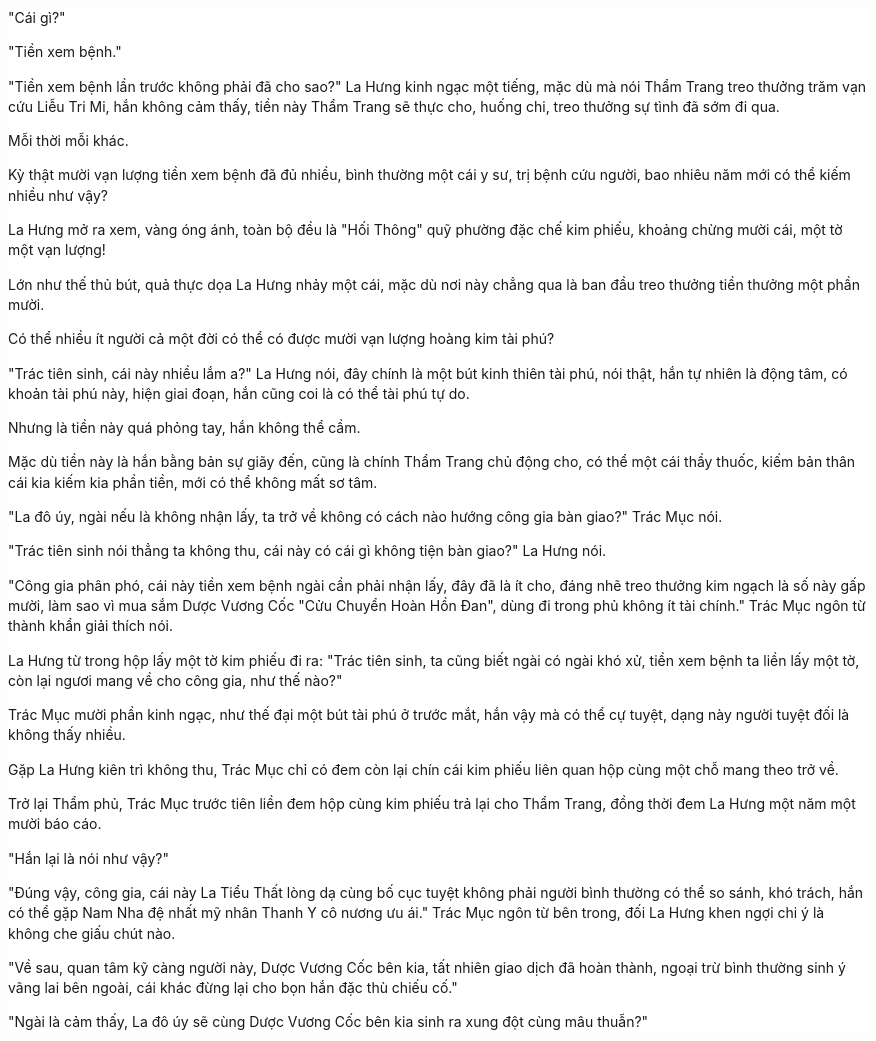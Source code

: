 "Cái gì?"

"Tiền xem bệnh."

"Tiền xem bệnh lần trước không phải đã cho sao?" La Hưng kinh ngạc một tiếng, mặc dù mà nói Thẩm Trang treo thưởng trăm vạn cứu Liễu Tri Mi, hắn không cảm thấy, tiền này Thẩm Trang sẽ thực cho, huống chi, treo thưởng sự tình đã sớm đi qua.

Mỗi thời mỗi khác.

Kỳ thật mười vạn lượng tiền xem bệnh đã đủ nhiều, bình thường một cái y sư, trị bệnh cứu người, bao nhiêu năm mới có thể kiếm nhiều như vậy?

La Hưng mở ra xem, vàng óng ánh, toàn bộ đều là "Hối Thông" quỹ phường đặc chế kim phiếu, khoảng chừng mười cái, một tờ một vạn lượng!

Lớn như thế thủ bút, quả thực dọa La Hưng nhảy một cái, mặc dù nơi này chẳng qua là ban đầu treo thưởng tiền thưởng một phần mười.

Có thể nhiều ít người cả một đời có thể có được mười vạn lượng hoàng kim tài phú?

"Trác tiên sinh, cái này nhiều lắm a?" La Hưng nói, đây chính là một bút kinh thiên tài phú, nói thật, hắn tự nhiên là động tâm, có khoản tài phú này, hiện giai đoạn, hắn cũng coi là có thể tài phú tự do.

Nhưng là tiền này quá phỏng tay, hắn không thể cầm.

Mặc dù tiền này là hắn bằng bản sự giãy đến, cũng là chính Thẩm Trang chủ động cho, có thể một cái thầy thuốc, kiếm bản thân cái kia kiếm kia phần tiền, mới có thể không mất sơ tâm.

"La đô úy, ngài nếu là không nhận lấy, ta trở về không có cách nào hướng công gia bàn giao?" Trác Mục nói.

"Trác tiên sinh nói thẳng ta không thu, cái này có cái gì không tiện bàn giao?" La Hưng nói.

"Công gia phân phó, cái này tiền xem bệnh ngài cần phải nhận lấy, đây đã là ít cho, đáng nhẽ treo thưởng kim ngạch là số này gấp mười, làm sao vì mua sắm Dược Vương Cốc "Cửu Chuyển Hoàn Hồn Đan", dùng đi trong phủ không ít tài chính." Trác Mục ngôn từ thành khẩn giải thích nói.

La Hưng từ trong hộp lấy một tờ kim phiếu đi ra: "Trác tiên sinh, ta cũng biết ngài có ngài khó xử, tiền xem bệnh ta liền lấy một tờ, còn lại ngươi mang về cho công gia, như thế nào?"

Trác Mục mười phần kinh ngạc, như thế đại một bút tài phú ở trước mắt, hắn vậy mà có thể cự tuyệt, dạng này người tuyệt đối là không thấy nhiều.

Gặp La Hưng kiên trì không thu, Trác Mục chỉ có đem còn lại chín cái kim phiếu liên quan hộp cùng một chỗ mang theo trở về.

Trở lại Thẩm phủ, Trác Mục trước tiên liền đem hộp cùng kim phiếu trả lại cho Thẩm Trang, đồng thời đem La Hưng một năm một mười báo cáo.

"Hắn lại là nói như vậy?"

"Đúng vậy, công gia, cái này La Tiểu Thất lòng dạ cùng bố cục tuyệt không phải người bình thường có thể so sánh, khó trách, hắn có thể gặp Nam Nha đệ nhất mỹ nhân Thanh Y cô nương ưu ái." Trác Mục ngôn từ bên trong, đối La Hưng khen ngợi chi ý là không che giấu chút nào.

"Về sau, quan tâm kỹ càng người này, Dược Vương Cốc bên kia, tất nhiên giao dịch đã hoàn thành, ngoại trừ bình thường sinh ý vãng lai bên ngoài, cái khác đừng lại cho bọn hắn đặc thù chiếu cố."

"Ngài là cảm thấy, La đô úy sẽ cùng Dược Vương Cốc bên kia sinh ra xung đột cùng mâu thuẫn?"
